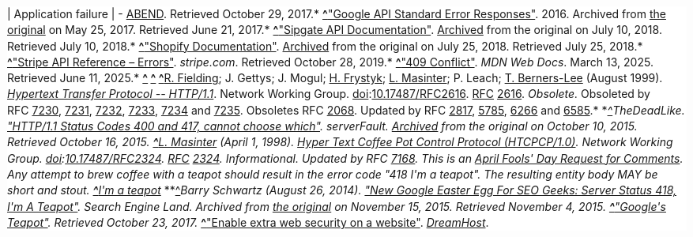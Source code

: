 | Application failure | - [ABEND](https://en.wikipedia.0.4.html#Headers-for-HTTP-402). Retrieved October 29, 2017.*   **[^](https://en.wikipedia.org/wiki/List_of_HTTP_status_codes#cite_ref-13 "Jump up")**["Google API Standard Error Responses"](https://web.archive.org/web/20170525005121/https://developers.google.com/doubleclick-search/v2/standard-error-responses#PAYMENT_REQUIRED). 2016\. Archived from [the original](https://developers.google.com/doubleclick-search/v2/standard-error-responses#PAYMENT_REQUIRED) on May 25, 2017. Retrieved June 21, 2017.*   **[^](https://en.wikipedia.org/wiki/List_of_HTTP_status_codes#cite_ref-14 "Jump up")**["Sipgate API Documentation"](https://api.sipgate.com/v2/doc/#/sessions/newCall). [Archived](https://web.archive.org/web/20180710163601/https://api.sipgate.com/v2/doc#/sessions/newCall) from the original on July 10, 2018. Retrieved July 10, 2018.*   **[^](https://en.wikipedia.org/wiki/List_of_HTTP_status_codes#cite_ref-15 "Jump up")**["Shopify Documentation"](https://web.archive.org/web/20180725122914/https://help.shopify.com/en/api/getting-started/response-status-codes). [Archived](https://web.archive.org/web/20180725122914/https://help.shopify.com/en/api/getting-started/response-status-codes) from the original on July 25, 2018. Retrieved July 25, 2018.*   **[^](https://en.wikipedia.org/wiki/List_of_HTTP_status_codes#cite_ref-16 "Jump up")**["Stripe API Reference – Errors"](https://stripe.com/docs/api/errors). _stripe.com_. Retrieved October 28, 2019.*   **[^](https://en.wikipedia.org/wiki/List_of_HTTP_status_codes#cite_ref-17 "Jump up")**["409 Conflict"](https://developer.mozilla.org/en-US/docs/Web/HTTP/Reference/Status/409). _MDN Web Docs_. March 13, 2025. Retrieved June 11, 2025.*   **[^](https://en.wikipedia.org/wiki/List_of_HTTP_status_codes#cite_ref-rfc2616_18-0) [^](https://en.wikipedia.org/wiki/List_of_HTTP_status_codes#cite_ref-rfc2616_18-1) [^](https://en.wikipedia.org/wiki/List_of_HTTP_status_codes#cite_ref-rfc2616_18-2)**[R. Fielding](https://en.wikipedia.org/wiki/Roy_Fielding "Roy Fielding"); J. Gettys; J. Mogul; [H. Frystyk](https://en.wikipedia.org/wiki/Henrik_Frystyk_Nielsen "Henrik Frystyk Nielsen"); [L. Masinter](https://en.wikipedia.org/wiki/Larry_Masinter "Larry Masinter"); P. Leach; [T. Berners-Lee](https://en.wikipedia.org/wiki/Tim_Berners-Lee "Tim Berners-Lee") (August 1999). [_Hypertext Transfer Protocol -- HTTP/1.1_](https://datatracker.ietf.org/doc/html/rfc2616). Network Working Group. [doi](https://en.wikipedia.org/wiki/Doi_(identifier) "Doi (identifier)"):[10.17487/RFC2616](https://doi.org/10.17487%2FRFC2616). [RFC](https://en.wikipedia.org/wiki/Request_for_Comments "Request for Comments") [2616](https://datatracker.ietf.org/doc/html/rfc2616). _Obsolete._ Obsoleted by RFC [7230](https://www.rfc-editor.org/rfc/rfc7230), [7231](https://www.rfc-editor.org/rfc/rfc7231), [7232](https://www.rfc-editor.org/rfc/rfc7232), [7233](https://www.rfc-editor.org/rfc/rfc7233), [7234](https://www.rfc-editor.org/rfc/rfc7234) and [7235](https://www.rfc-editor.org/rfc/rfc7235). Obsoletes RFC [2068](https://www.rfc-editor.org/rfc/rfc2068). Updated by RFC [2817](https://www.rfc-editor.org/rfc/rfc2817), [5785](https://www.rfc-editor.org/rfc/rfc5785), [6266](https://www.rfc-editor.org/rfc/rfc6266) and [6585](https://www.rfc-editor.org/rfc/rfc6585).*   **[^](https://en.wikipedia.org/wiki/List_of_HTTP_status_codes#cite_ref-19 "Jump up")**TheDeadLike. ["HTTP/1.1 Status Codes 400 and 417, cannot choose which"](http://serverfault.com/questions/433470/http-1-1-status-codes-400-and-417-cannot-choose-which). _serverFault_. [Archived](https://web.archive.org/web/20151010125107/http://serverfault.com/questions/433470/http-1-1-status-codes-400-and-417-cannot-choose-which) from the original on October 10, 2015. Retrieved October 16, 2015.*   **[^](https://en.wikipedia.org/wiki/List_of_HTTP_status_codes#cite_ref-20 "Jump up")**[L. Masinter](https://en.wikipedia.org/wiki/Larry_Masinter "Larry Masinter") (April 1, 1998). [_Hyper Text Coffee Pot Control Protocol (HTCPCP/1.0)_](https://datatracker.ietf.org/doc/html/rfc2324). Network Working Group. [doi](https://en.wikipedia.org/wiki/Doi_(identifier) "Doi (identifier)"):[10.17487/RFC2324](https://doi.org/10.17487%2FRFC2324). [RFC](https://en.wikipedia.org/wiki/Request_for_Comments "Request for Comments") [2324](https://datatracker.ietf.org/doc/html/rfc2324). _Informational._ Updated by RFC [7168](https://www.rfc-editor.org/rfc/rfc7168). This is an [April Fools' Day Request for Comments](https://en.wikipedia.org/wiki/April_Fools%27_Day_Request_for_Comments "April Fools' Day Request for Comments"). Any attempt to brew coffee with a teapot should result in the error code "418 I'm a teapot". The resulting entity body MAY be short and stout.*   **[^](https://en.wikipedia.org/wiki/List_of_HTTP_status_codes#cite_ref-21 "Jump up")**[I'm a teapot](https://www.google.com/teapot)*   **[^](https://en.wikipedia.org/wiki/List_of_HTTP_status_codes#cite_ref-22 "Jump up")**Barry Schwartz (August 26, 2014). ["New Google Easter Egg For SEO Geeks: Server Status 418, I'm A Teapot"](https://web.archive.org/web/20151115041951/http://searchengineland.com/new-google-easter-egg-seo-geeks-server-status-418-im-teapot-201739). _Search Engine Land_. Archived from [the original](http://searchengineland.com/new-google-easter-egg-seo-geeks-server-status-418-im-teapot-201739) on November 15, 2015. Retrieved November 4, 2015.*   **[^](https://en.wikipedia.org/wiki/List_of_HTTP_status_codes#cite_ref-23 "Jump up")**["Google's Teapot"](https://www.google.com/teapot). Retrieved October 23, 2017.*   **[^](https://en.wikipedia.org/wiki/List_of_HTTP_status_codes#cite_ref-24 "Jump up")**["Enable extra web security on a website"](https://help.dreamhost.com/hc/en-us/articles/215947927-Enable-extra-web-security-on-a-website). _[DreamHost](https://en.wikipedia.org/wiki/DreamHost "DreamHost")_.